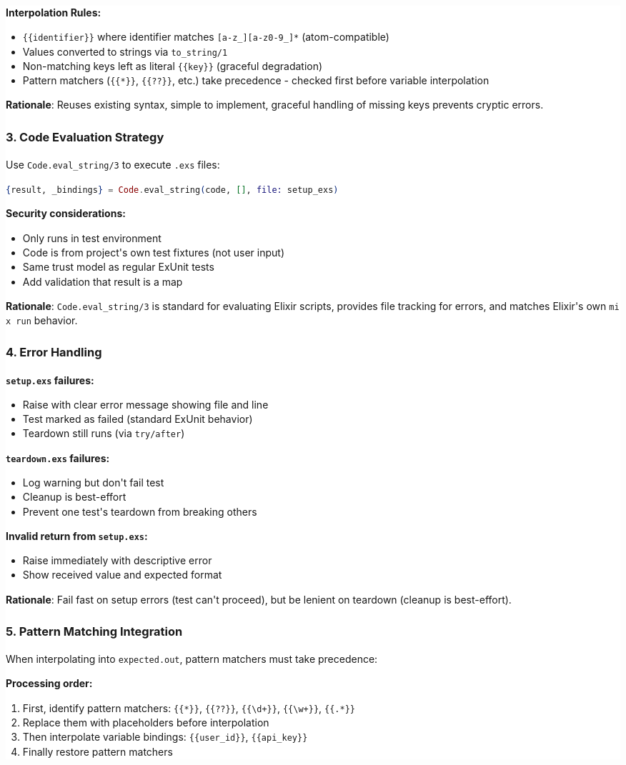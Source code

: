 **Interpolation Rules:**

- `{{identifier}}` where identifier matches `[a-z_][a-z0-9_]*` (atom-compatible)
- Values converted to strings via `to_string/1`
- Non-matching keys left as literal `{{key}}` (graceful degradation)
- Pattern matchers (`{{*}}`, `{{??}}`, etc.) take precedence - checked first before variable interpolation

**Rationale**: Reuses existing syntax, simple to implement, graceful handling of missing keys prevents cryptic errors.

### 3. Code Evaluation Strategy

Use `Code.eval_string/3` to execute `.exs` files:

```elixir
{result, _bindings} = Code.eval_string(code, [], file: setup_exs)
```

**Security considerations:**

- Only runs in test environment
- Code is from project's own test fixtures (not user input)
- Same trust model as regular ExUnit tests
- Add validation that result is a map

**Rationale**: `Code.eval_string/3` is standard for evaluating Elixir scripts, provides file tracking for errors, and matches Elixir's own `mix run` behavior.

### 4. Error Handling

**`setup.exs` failures:**

- Raise with clear error message showing file and line
- Test marked as failed (standard ExUnit behavior)
- Teardown still runs (via `try/after`)

**`teardown.exs` failures:**

- Log warning but don't fail test
- Cleanup is best-effort
- Prevent one test's teardown from breaking others

**Invalid return from `setup.exs`:**

- Raise immediately with descriptive error
- Show received value and expected format

**Rationale**: Fail fast on setup errors (test can't proceed), but be lenient on teardown (cleanup is best-effort).

### 5. Pattern Matching Integration

When interpolating into `expected.out`, pattern matchers must take precedence:

**Processing order:**

1. First, identify pattern matchers: `{{*}}`, `{{??}}`, `{{\d+}}`, `{{\w+}}`, `{{.*}}`
2. Replace them with placeholders before interpolation
3. Then interpolate variable bindings: `{{user_id}}`, `{{api_key}}`
4. Finally restore pattern matchers
